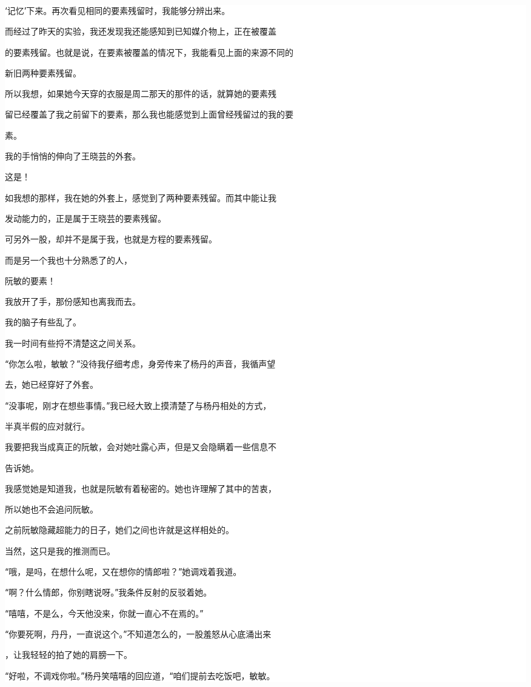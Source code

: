 ‘记忆’下来。再次看见相同的要素残留时，我能够分辨出来。

而经过了昨天的实验，我还发现我还能感知到已知媒介物上，正在被覆盖

的要素残留。也就是说，在要素被覆盖的情况下，我能看见上面的来源不同的

新旧两种要素残留。

所以我想，如果她今天穿的衣服是周二那天的那件的话，就算她的要素残

留已经覆盖了我之前留下的要素，那么我也能感觉到上面曾经残留过的我的要

素。

我的手悄悄的伸向了王晓芸的外套。

这是！

如我想的那样，我在她的外套上，感觉到了两种要素残留。而其中能让我

发动能力的，正是属于王晓芸的要素残留。

可另外一股，却并不是属于我，也就是方程的要素残留。

而是另一个我也十分熟悉了的人，

阮敏的要素！

我放开了手，那份感知也离我而去。

我的脑子有些乱了。

我一时间有些捋不清楚这之间关系。

“你怎么啦，敏敏？”没待我仔细考虑，身旁传来了杨丹的声音，我循声望

去，她已经穿好了外套。

“没事呢，刚才在想些事情。”我已经大致上摸清楚了与杨丹相处的方式，

半真半假的应对就行。

我要把我当成真正的阮敏，会对她吐露心声，但是又会隐瞒着一些信息不

告诉她。

我感觉她是知道我，也就是阮敏有着秘密的。她也许理解了其中的苦衷，

所以她也不会追问阮敏。

之前阮敏隐藏超能力的日子，她们之间也许就是这样相处的。

当然，这只是我的推测而已。

“哦，是吗，在想什么呢，又在想你的情郎啦？”她调戏着我道。

“啊？什么情郎，你别瞎说呀。”我条件反射的反驳着她。

“嘻嘻，不是么，今天他没来，你就一直心不在焉的。”

“你要死啊，丹丹，一直说这个。”不知道怎么的，一股羞怒从心底涌出来

，让我轻轻的拍了她的肩膀一下。

“好啦，不调戏你啦。”杨丹笑嘻嘻的回应道，“咱们提前去吃饭吧，敏敏。
